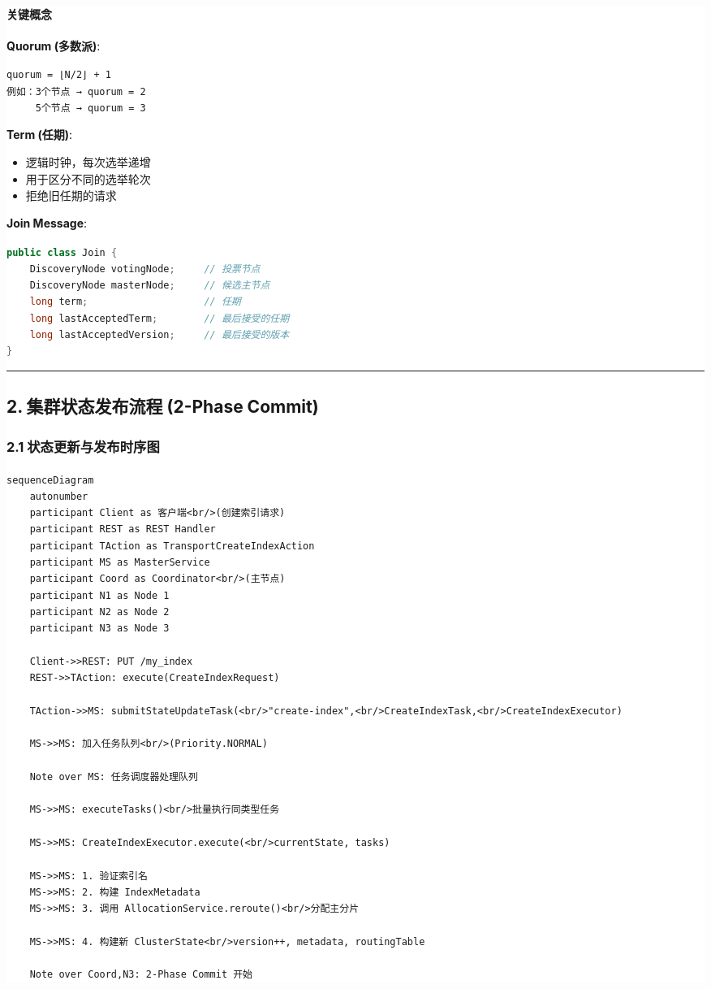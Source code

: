 #### 关键概念

**Quorum (多数派)**:

```
quorum = ⌊N/2⌋ + 1
例如：3个节点 → quorum = 2
     5个节点 → quorum = 3
```

**Term (任期)**:

- 逻辑时钟，每次选举递增
- 用于区分不同的选举轮次
- 拒绝旧任期的请求

**Join Message**:

```java
public class Join {
    DiscoveryNode votingNode;     // 投票节点
    DiscoveryNode masterNode;     // 候选主节点
    long term;                    // 任期
    long lastAcceptedTerm;        // 最后接受的任期
    long lastAcceptedVersion;     // 最后接受的版本
}
```

---

## 2. 集群状态发布流程 (2-Phase Commit)

### 2.1 状态更新与发布时序图

```mermaid
sequenceDiagram
    autonumber
    participant Client as 客户端<br/>(创建索引请求)
    participant REST as REST Handler
    participant TAction as TransportCreateIndexAction
    participant MS as MasterService
    participant Coord as Coordinator<br/>(主节点)
    participant N1 as Node 1
    participant N2 as Node 2
    participant N3 as Node 3

    Client->>REST: PUT /my_index
    REST->>TAction: execute(CreateIndexRequest)

    TAction->>MS: submitStateUpdateTask(<br/>"create-index",<br/>CreateIndexTask,<br/>CreateIndexExecutor)

    MS->>MS: 加入任务队列<br/>(Priority.NORMAL)

    Note over MS: 任务调度器处理队列

    MS->>MS: executeTasks()<br/>批量执行同类型任务

    MS->>MS: CreateIndexExecutor.execute(<br/>currentState, tasks)

    MS->>MS: 1. 验证索引名
    MS->>MS: 2. 构建 IndexMetadata
    MS->>MS: 3. 调用 AllocationService.reroute()<br/>分配主分片

    MS->>MS: 4. 构建新 ClusterState<br/>version++, metadata, routingTable

    Note over Coord,N3: 2-Phase Commit 开始
```